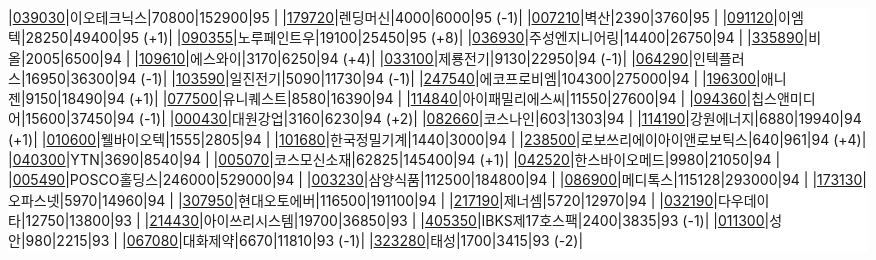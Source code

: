 |[039030](https://finance.daum.net/quotes/A039030)|이오테크닉스|70800|152900|95 |
|[179720](https://finance.daum.net/quotes/A179720)|렌딩머신|4000|6000|95 (-1)|
|[007210](https://finance.daum.net/quotes/A007210)|벽산|2390|3760|95 |
|[091120](https://finance.daum.net/quotes/A091120)|이엠텍|28250|49400|95 (+1)|
|[090355](https://finance.daum.net/quotes/A090355)|노루페인트우|19100|25450|95 (+8)|
|[036930](https://finance.daum.net/quotes/A036930)|주성엔지니어링|14400|26750|94 |
|[335890](https://finance.daum.net/quotes/A335890)|비올|2005|6500|94 |
|[109610](https://finance.daum.net/quotes/A109610)|에스와이|3170|6250|94 (+4)|
|[033100](https://finance.daum.net/quotes/A033100)|제룡전기|9130|22950|94 (-1)|
|[064290](https://finance.daum.net/quotes/A064290)|인텍플러스|16950|36300|94 (-1)|
|[103590](https://finance.daum.net/quotes/A103590)|일진전기|5090|11730|94 (-1)|
|[247540](https://finance.daum.net/quotes/A247540)|에코프로비엠|104300|275000|94 |
|[196300](https://finance.daum.net/quotes/A196300)|애니젠|9150|18490|94 (+1)|
|[077500](https://finance.daum.net/quotes/A077500)|유니퀘스트|8580|16390|94 |
|[114840](https://finance.daum.net/quotes/A114840)|아이패밀리에스씨|11550|27600|94 |
|[094360](https://finance.daum.net/quotes/A094360)|칩스앤미디어|15600|37450|94 (-1)|
|[000430](https://finance.daum.net/quotes/A000430)|대원강업|3160|6230|94 (+2)|
|[082660](https://finance.daum.net/quotes/A082660)|코스나인|603|1303|94 |
|[114190](https://finance.daum.net/quotes/A114190)|강원에너지|6880|19940|94 (+1)|
|[010600](https://finance.daum.net/quotes/A010600)|웰바이오텍|1555|2805|94 |
|[101680](https://finance.daum.net/quotes/A101680)|한국정밀기계|1440|3000|94 |
|[238500](https://finance.daum.net/quotes/A238500)|로보쓰리에이아이앤로보틱스|640|961|94 (+4)|
|[040300](https://finance.daum.net/quotes/A040300)|YTN|3690|8540|94 |
|[005070](https://finance.daum.net/quotes/A005070)|코스모신소재|62825|145400|94 (+1)|
|[042520](https://finance.daum.net/quotes/A042520)|한스바이오메드|9980|21050|94 |
|[005490](https://finance.daum.net/quotes/A005490)|POSCO홀딩스|246000|529000|94 |
|[003230](https://finance.daum.net/quotes/A003230)|삼양식품|112500|184800|94 |
|[086900](https://finance.daum.net/quotes/A086900)|메디톡스|115128|293000|94 |
|[173130](https://finance.daum.net/quotes/A173130)|오파스넷|5970|14960|94 |
|[307950](https://finance.daum.net/quotes/A307950)|현대오토에버|116500|191100|94 |
|[217190](https://finance.daum.net/quotes/A217190)|제너셈|5720|12970|94 |
|[032190](https://finance.daum.net/quotes/A032190)|다우데이타|12750|13800|93 |
|[214430](https://finance.daum.net/quotes/A214430)|아이쓰리시스템|19700|36850|93 |
|[405350](https://finance.daum.net/quotes/A405350)|IBKS제17호스팩|2400|3835|93 (-1)|
|[011300](https://finance.daum.net/quotes/A011300)|성안|980|2215|93 |
|[067080](https://finance.daum.net/quotes/A067080)|대화제약|6670|11810|93 (-1)|
|[323280](https://finance.daum.net/quotes/A323280)|태성|1700|3415|93 (-2)|
